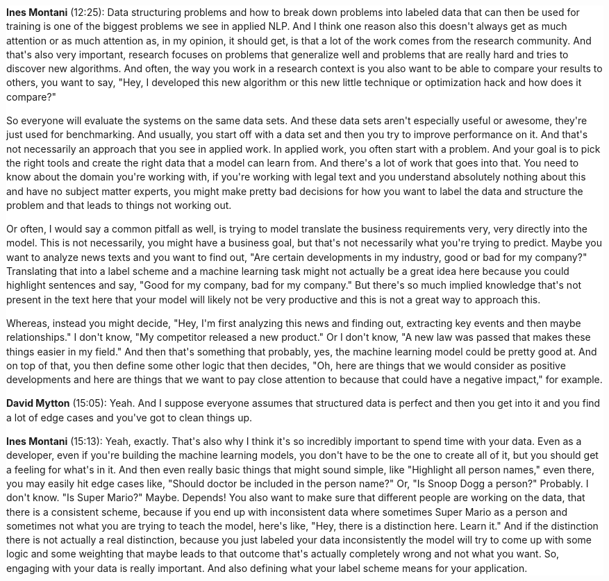 **Ines Montani** (12:25): Data structuring problems and how to break down
problems into labeled data that can then be used for training is one of the
biggest problems we see in applied NLP. And I think one reason also this doesn't
always get as much attention or as much attention as, in my opinion, it should
get, is that a lot of the work comes from the research community. And that's
also very important, research focuses on problems that generalize well and
problems that are really hard and tries to discover new algorithms. And often,
the way you work in a research context is you also want to be able to compare
your results to others, you want to say, "Hey, I developed this new algorithm or
this new little technique or optimization hack and how does it compare?"

So everyone will evaluate the systems on the same data sets. And these data sets
aren't especially useful or awesome, they're just used for benchmarking. And
usually, you start off with a data set and then you try to improve performance
on it. And that's not necessarily an approach that you see in applied work. In
applied work, you often start with a problem. And your goal is to pick the right
tools and create the right data that a model can learn from. And there's a lot
of work that goes into that. You need to know about the domain you're working
with, if you're working with legal text and you understand absolutely nothing
about this and have no subject matter experts, you might make pretty bad
decisions for how you want to label the data and structure the problem and that
leads to things not working out.

Or often, I would say a common pitfall as well, is trying to model translate the
business requirements very, very directly into the model. This is not
necessarily, you might have a business goal, but that's not necessarily what
you're trying to predict. Maybe you want to analyze news texts and you want to
find out, "Are certain developments in my industry, good or bad for my company?"
Translating that into a label scheme and a machine learning task might not
actually be a great idea here because you could highlight sentences and say,
"Good for my company, bad for my company." But there's so much implied knowledge
that's not present in the text here that your model will likely not be very
productive and this is not a great way to approach this.

Whereas, instead you might decide, "Hey, I'm first analyzing this news and
finding out, extracting key events and then maybe relationships." I don't know,
"My competitor released a new product." Or I don't know, "A new law was passed
that makes these things easier in my field." And then that's something that
probably, yes, the machine learning model could be pretty good at. And on top of
that, you then define some other logic that then decides, "Oh, here are things
that we would consider as positive developments and here are things that we want
to pay close attention to because that could have a negative impact," for
example.

**David Mytton** (15:05): Yeah. And I suppose everyone assumes that structured
data is perfect and then you get into it and you find a lot of edge cases and
you've got to clean things up.

**Ines Montani** (15:13): Yeah, exactly. That's also why I think it's so
incredibly important to spend time with your data. Even as a developer, even if
you're building the machine learning models, you don't have to be the one to
create all of it, but you should get a feeling for what's in it. And then even
really basic things that might sound simple, like "Highlight all person names,"
even there, you may easily hit edge cases like, "Should doctor be included in
the person name?" Or, "Is Snoop Dogg a person?" Probably. I don't know. "Is
Super Mario?" Maybe. Depends! You also want to make sure that different people
are working on the data, that there is a consistent scheme, because if you end
up with inconsistent data where sometimes Super Mario as a person and sometimes
not what you are trying to teach the model, here's like, "Hey, there is a
distinction here. Learn it." And if the distinction there is not actually a real
distinction, because you just labeled your data inconsistently the model will
try to come up with some logic and some weighting that maybe leads to that
outcome that's actually completely wrong and not what you want. So, engaging
with your data is really important. And also defining what your label scheme
means for your application.
